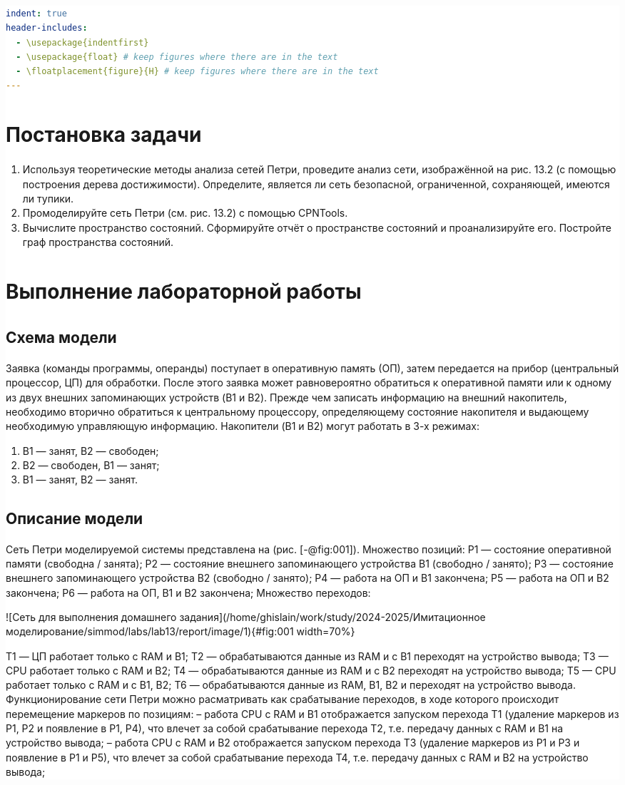 ```yaml
indent: true
header-includes:
  - \usepackage{indentfirst}
  - \usepackage{float} # keep figures where there are in the text
  - \floatplacement{figure}{H} # keep figures where there are in the text
---
```


# Постановка задачи

1. Используя теоретические методы анализа сетей Петри, проведите анализ сети, изображённой на рис. 13.2 (с помощью построения дерева достижимости). Определите, является ли сеть безопасной, ограниченной, сохраняющей, имеются ли тупики.
2. Промоделируйте сеть Петри (см. рис. 13.2) с помощью CPNTools.
3. Вычислите пространство состояний. Сформируйте отчёт о пространстве состояний и проанализируйте его. Постройте граф пространства состояний.


# Выполнение лабораторной работы

## Схема модели

Заявка (команды программы, операнды) поступает в оперативную память (ОП), затем передается на прибор (центральный процессор, ЦП) для обработки. После этого заявка может равновероятно обратиться к оперативной памяти или к одному из двух внешних запоминающих устройств (B1 и B2). Прежде чем записать информацию на внешний накопитель, необходимо вторично обратиться к центральному процессору, определяющему состояние накопителя и выдающему необходимую управляющую информацию. Накопители (B1 и B2) могут работать в 3-х режимах:
1) B1 — занят, B2 — свободен;
2) B2 — свободен, B1 — занят;
3) B1 — занят, B2 — занят.

## Описание модели

Сеть Петри моделируемой системы представлена на (рис. [-@fig:001]).
Множество позиций:
P1 — состояние оперативной памяти (свободна / занята);
P2 — состояние внешнего запоминающего устройства B1 (свободно / занято);
P3 — состояние внешнего запоминающего устройства B2 (свободно / занято);
P4 — работа на ОП и B1 закончена;
P5 — работа на ОП и B2 закончена;
P6 — работа на ОП, B1 и B2 закончена;
Множество переходов:

![Сеть для выполнения домашнего задания](/home/ghislain/work/study/2024-2025/Имитационное моделирование/simmod/labs/lab13/report/image/1){#fig:001 width=70%}

T1 — ЦП работает только с RAM и B1;
T2 — обрабатываются данные из RAM и с B1 переходят на устройство вывода;
T3 — CPU работает только с RAM и B2;
T4 — обрабатываются данные из RAM и с B2 переходят на устройство вывода;
T5 — CPU работает только с RAM и с B1, B2;
T6 — обрабатываются данные из RAM, B1, B2 и переходят на устройство вывода.
Функционирование сети Петри можно расматривать как срабатывание переходов, в ходе которого происходит перемещение маркеров по позициям:
– работа CPU с RAM и B1 отображается запуском перехода T1 (удаление маркеров из P1, P2 и появление в P1, P4), что влечет за собой срабатывание перехода T2, т.е. передачу данных с RAM и B1 на устройство вывода;
– работа CPU с RAM и B2 отображается запуском перехода T3 (удаление маркеров из P1 и P3 и появление в P1 и P5), что влечет за собой срабатывание перехода T4, т.е. передачу данных с RAM и B2 на устройство вывода;